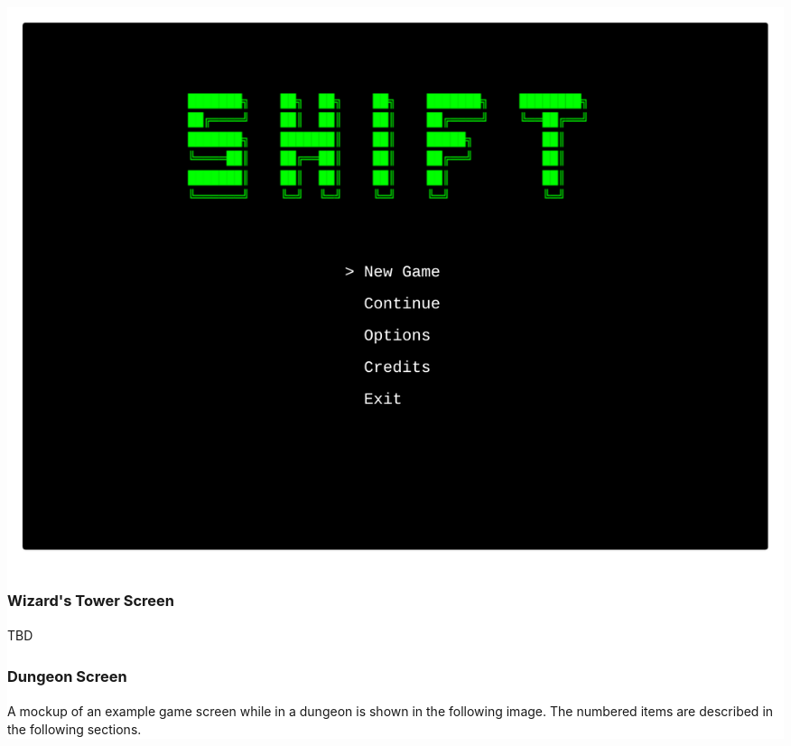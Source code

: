 ![Title screen mockup](images/title-screen-mockup.png)

### Wizard's Tower Screen

TBD

### Dungeon Screen

A mockup of an example game screen while in a dungeon is shown in the following image. The numbered items are described in the following sections.
